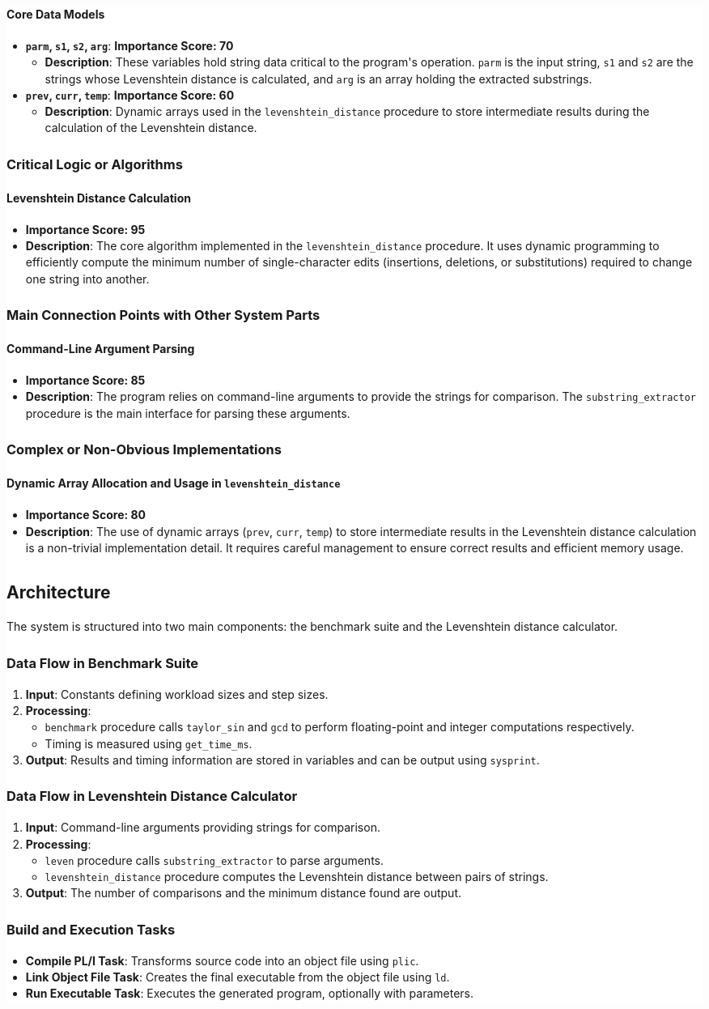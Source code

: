 #### Core Data Models
- **`parm`, `s1`, `s2`, `arg`**:
  **Importance Score: 70**
  - **Description**: These variables hold string data critical to the program's operation. `parm` is the input string, `s1` and `s2` are the strings whose Levenshtein distance is calculated, and `arg` is an array holding the extracted substrings.
- **`prev`, `curr`, `temp`**:
  **Importance Score: 60**
  - **Description**: Dynamic arrays used in the `levenshtein_distance` procedure to store intermediate results during the calculation of the Levenshtein distance.

### Critical Logic or Algorithms
#### Levenshtein Distance Calculation
- **Importance Score: 95**
- **Description**: The core algorithm implemented in the `levenshtein_distance` procedure. It uses dynamic programming to efficiently compute the minimum number of single-character edits (insertions, deletions, or substitutions) required to change one string into another.

### Main Connection Points with Other System Parts
#### Command-Line Argument Parsing
- **Importance Score: 85**
- **Description**: The program relies on command-line arguments to provide the strings for comparison. The `substring_extractor` procedure is the main interface for parsing these arguments.

### Complex or Non-Obvious Implementations
#### Dynamic Array Allocation and Usage in `levenshtein_distance`
- **Importance Score: 80**
- **Description**: The use of dynamic arrays (`prev`, `curr`, `temp`) to store intermediate results in the Levenshtein distance calculation is a non-trivial implementation detail. It requires careful management to ensure correct results and efficient memory usage.

## Architecture
The system is structured into two main components: the benchmark suite and the Levenshtein distance calculator. 

### Data Flow in Benchmark Suite
1. **Input**: Constants defining workload sizes and step sizes.
2. **Processing**: 
   - `benchmark` procedure calls `taylor_sin` and `gcd` to perform floating-point and integer computations respectively.
   - Timing is measured using `get_time_ms`.
3. **Output**: Results and timing information are stored in variables and can be output using `sysprint`.

### Data Flow in Levenshtein Distance Calculator
1. **Input**: Command-line arguments providing strings for comparison.
2. **Processing**: 
   - `leven` procedure calls `substring_extractor` to parse arguments.
   - `levenshtein_distance` procedure computes the Levenshtein distance between pairs of strings.
3. **Output**: The number of comparisons and the minimum distance found are output.

### Build and Execution Tasks
- **Compile PL/I Task**: Transforms source code into an object file using `plic`.
- **Link Object File Task**: Creates the final executable from the object file using `ld`.
- **Run Executable Task**: Executes the generated program, optionally with parameters.